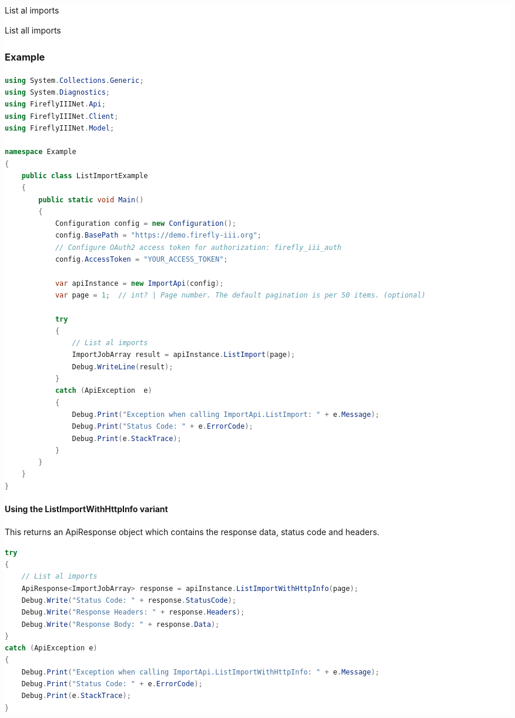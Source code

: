 List al imports

List all imports

### Example
```csharp
using System.Collections.Generic;
using System.Diagnostics;
using FireflyIIINet.Api;
using FireflyIIINet.Client;
using FireflyIIINet.Model;

namespace Example
{
    public class ListImportExample
    {
        public static void Main()
        {
            Configuration config = new Configuration();
            config.BasePath = "https://demo.firefly-iii.org";
            // Configure OAuth2 access token for authorization: firefly_iii_auth
            config.AccessToken = "YOUR_ACCESS_TOKEN";

            var apiInstance = new ImportApi(config);
            var page = 1;  // int? | Page number. The default pagination is per 50 items. (optional) 

            try
            {
                // List al imports
                ImportJobArray result = apiInstance.ListImport(page);
                Debug.WriteLine(result);
            }
            catch (ApiException  e)
            {
                Debug.Print("Exception when calling ImportApi.ListImport: " + e.Message);
                Debug.Print("Status Code: " + e.ErrorCode);
                Debug.Print(e.StackTrace);
            }
        }
    }
}
```

#### Using the ListImportWithHttpInfo variant
This returns an ApiResponse object which contains the response data, status code and headers.

```csharp
try
{
    // List al imports
    ApiResponse<ImportJobArray> response = apiInstance.ListImportWithHttpInfo(page);
    Debug.Write("Status Code: " + response.StatusCode);
    Debug.Write("Response Headers: " + response.Headers);
    Debug.Write("Response Body: " + response.Data);
}
catch (ApiException e)
{
    Debug.Print("Exception when calling ImportApi.ListImportWithHttpInfo: " + e.Message);
    Debug.Print("Status Code: " + e.ErrorCode);
    Debug.Print(e.StackTrace);
}
```
